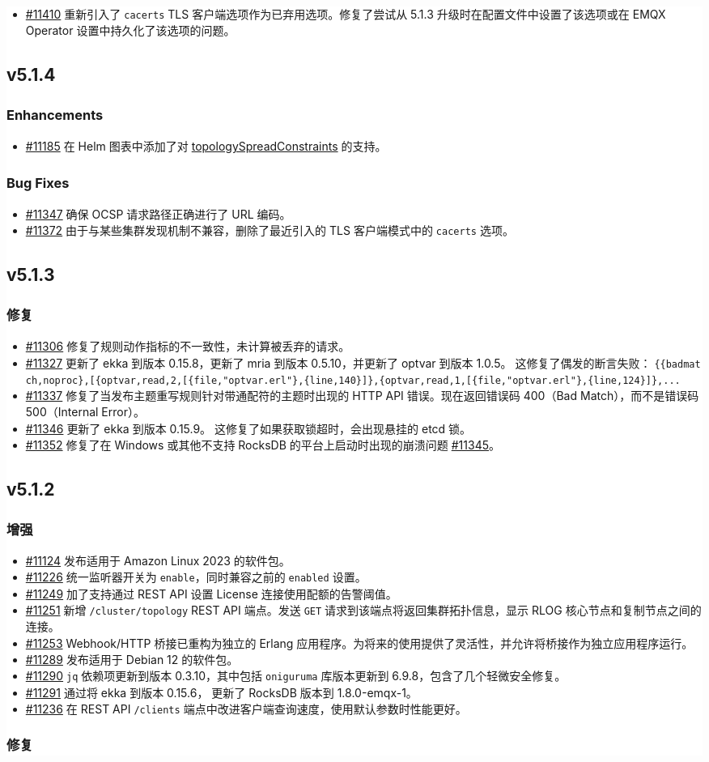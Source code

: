 - [#11410](https://github.com/emqx/emqx/pull/11410) 重新引入了 `cacerts` TLS 客户端选项作为已弃用选项。修复了尝试从 5.1.3 升级时在配置文件中设置了该选项或在 EMQX Operator 设置中持久化了该选项的问题。

## v5.1.4

### Enhancements

- [#11185](https://github.com/emqx/emqx/pull/11185) 在 Helm 图表中添加了对 [topologySpreadConstraints](https://kubernetes.io/docs/concepts/scheduling-eviction/topology-spread-constraints/) 的支持。

### Bug Fixes

- [#11347](https://github.com/emqx/emqx/pull/11347) 确保 OCSP 请求路径正确进行了 URL 编码。
- [#11372](https://github.com/emqx/emqx/pull/11372) 由于与某些集群发现机制不兼容，删除了最近引入的 TLS 客户端模式中的 `cacerts` 选项。

## v5.1.3

### 修复

- [#11306](https://github.com/emqx/emqx/pull/11306) 修复了规则动作指标的不一致性，未计算被丢弃的请求。
- [#11327](https://github.com/emqx/emqx/pull/11327) 更新了 ekka 到版本 0.15.8，更新了 mria 到版本 0.5.10，并更新了 optvar 到版本 1.0.5。 这修复了偶发的断言失败： <code v-pre>{{badmatch,noproc},[{optvar,read,2,[{file,"optvar.erl"},{line,140}]},{optvar,read,1,[{file,"optvar.erl"},{line,124}]},...</code>
- [#11337](https://github.com/emqx/emqx/pull/11337) 修复了当发布主题重写规则针对带通配符的主题时出现的 HTTP API 错误。现在返回错误码 400（Bad Match），而不是错误码 500（Internal Error）。
- [#11346](https://github.com/emqx/emqx/pull/11346) 更新了 ekka 到版本 0.15.9。 这修复了如果获取锁超时，会出现悬挂的 etcd 锁。
- [#11352](https://github.com/emqx/emqx/pull/11352) 修复了在 Windows 或其他不支持 RocksDB 的平台上启动时出现的崩溃问题 [#11345](https://github.com/emqx/emqx/issues/11345)。

## v5.1.2

### 增强

- [#11124](https://github.com/emqx/emqx/pull/11124) 发布适用于 Amazon Linux 2023 的软件包。
- [#11226](https://github.com/emqx/emqx/pull/11226) 统一监听器开关为 `enable`，同时兼容之前的 `enabled` 设置。
- [#11249](https://github.com/emqx/emqx/pull/11249) 加了支持通过 REST API 设置 License 连接使用配额的告警阈值。
- [#11251](https://github.com/emqx/emqx/pull/11251) 新增 `/cluster/topology` REST API 端点。发送 `GET` 请求到该端点将返回集群拓扑信息，显示 RLOG 核心节点和复制节点之间的连接。
- [#11253](https://github.com/emqx/emqx/pull/11253) Webhook/HTTP 桥接已重构为独立的 Erlang 应用程序。为将来的使用提供了灵活性，并允许将桥接作为独立应用程序运行。
- [#11289](https://github.com/emqx/emqx/pull/11289) 发布适用于 Debian 12 的软件包。
- [#11290](https://github.com/emqx/emqx/pull/11290) `jq` 依赖项更新到版本 0.3.10，其中包括 `oniguruma` 库版本更新到 6.9.8，包含了几个轻微安全修复。
- [#11291](https://github.com/emqx/emqx/pull/11291) 通过将 ekka 到版本 0.15.6， 更新了 RocksDB 版本到 1.8.0-emqx-1。
- [#11236](https://github.com/emqx/emqx/pull/11236) 在 REST API `/clients` 端点中改进客户端查询速度，使用默认参数时性能更好。

### 修复
